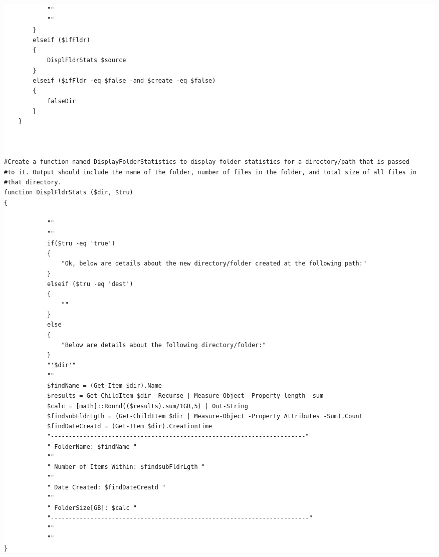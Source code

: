 				""
				""
			} 
			elseif ($ifFldr)
			{
				DisplFldrStats $source
			} 
			elseif ($ifFldr -eq $false -and $create -eq $false)
			{
				falseDir 
			}
		}



	#Create a function named DisplayFolderStatistics to display folder statistics for a directory/path that is passed 
	#to it. Output should include the name of the folder, number of files in the folder, and total size of all files in 
	#that directory.
	function DisplFldrStats ($dir, $tru)
	{
				
				""
				""
				if($tru -eq 'true') 
				{
					"Ok, below are details about the new directory/folder created at the following path:"
				} 
				elseif ($tru -eq 'dest')
				{
					""
				}
				else 
				{
					"Below are details about the following directory/folder:"            
				}
				"'$dir'"
				""
				$findName = (Get-Item $dir).Name
				$results = Get-ChildItem $dir -Recurse | Measure-Object -Property length -sum
				$calc = [math]::Round(($results).sum/1GB,5) | Out-String
				$findsubFldrLgth = (Get-ChildItem $dir | Measure-Object -Property Attributes -Sum).Count
				$findDateCreatd = (Get-Item $dir).CreationTime
				"-----------------------------------------------------------------------"            
				" FolderName: $findName "
				""
				" Number of Items Within: $findsubFldrLgth "
				""
				" Date Created: $findDateCreatd "
				""
				" FolderSize[GB]: $calc "
				"------------------------------------------------------------------------"            
				""
				""
	}
